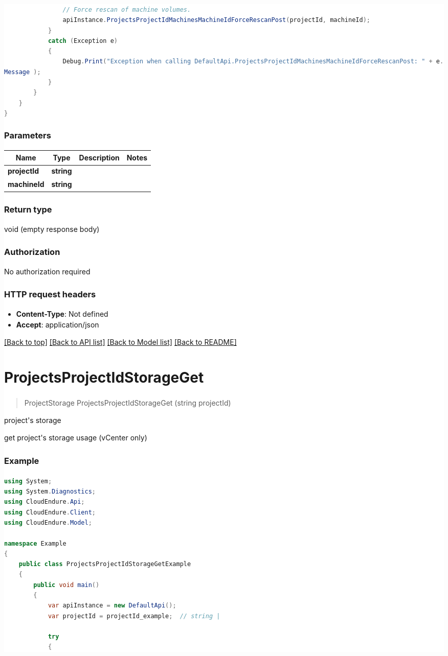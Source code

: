 ```csharp
                // Force rescan of machine volumes.
                apiInstance.ProjectsProjectIdMachinesMachineIdForceRescanPost(projectId, machineId);
            }
            catch (Exception e)
            {
                Debug.Print("Exception when calling DefaultApi.ProjectsProjectIdMachinesMachineIdForceRescanPost: " + e.Message );
            }
        }
    }
}
```

### Parameters

Name | Type | Description  | Notes
------------- | ------------- | ------------- | -------------
 **projectId** | **string**|  | 
 **machineId** | **string**|  | 

### Return type

void (empty response body)

### Authorization

No authorization required

### HTTP request headers

 - **Content-Type**: Not defined
 - **Accept**: application/json

[[Back to top]](#) [[Back to API list]](../README.md#documentation-for-api-endpoints) [[Back to Model list]](../README.md#documentation-for-models) [[Back to README]](../README.md)
<a name="projectsprojectidstorageget"></a>
# **ProjectsProjectIdStorageGet**
> ProjectStorage ProjectsProjectIdStorageGet (string projectId)

project's storage

get project's storage usage (vCenter only)

### Example
```csharp
using System;
using System.Diagnostics;
using CloudEndure.Api;
using CloudEndure.Client;
using CloudEndure.Model;

namespace Example
{
    public class ProjectsProjectIdStorageGetExample
    {
        public void main()
        {
            var apiInstance = new DefaultApi();
            var projectId = projectId_example;  // string | 

            try
            {
```
